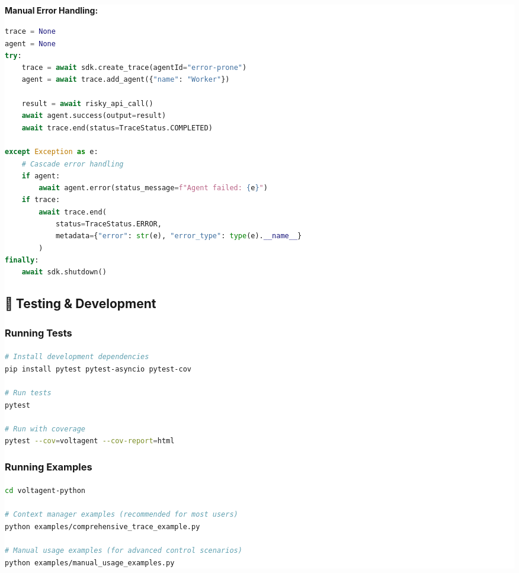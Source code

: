 **Manual Error Handling:**
```python
trace = None
agent = None
try:
    trace = await sdk.create_trace(agentId="error-prone")
    agent = await trace.add_agent({"name": "Worker"})

    result = await risky_api_call()
    await agent.success(output=result)
    await trace.end(status=TraceStatus.COMPLETED)

except Exception as e:
    # Cascade error handling
    if agent:
        await agent.error(status_message=f"Agent failed: {e}")
    if trace:
        await trace.end(
            status=TraceStatus.ERROR,
            metadata={"error": str(e), "error_type": type(e).__name__}
        )
finally:
    await sdk.shutdown()
```

## 🧪 Testing & Development

### Running Tests

```bash
# Install development dependencies
pip install pytest pytest-asyncio pytest-cov

# Run tests
pytest

# Run with coverage
pytest --cov=voltagent --cov-report=html
```

### Running Examples

```bash
cd voltagent-python

# Context manager examples (recommended for most users)
python examples/comprehensive_trace_example.py

# Manual usage examples (for advanced control scenarios)
python examples/manual_usage_examples.py
```
